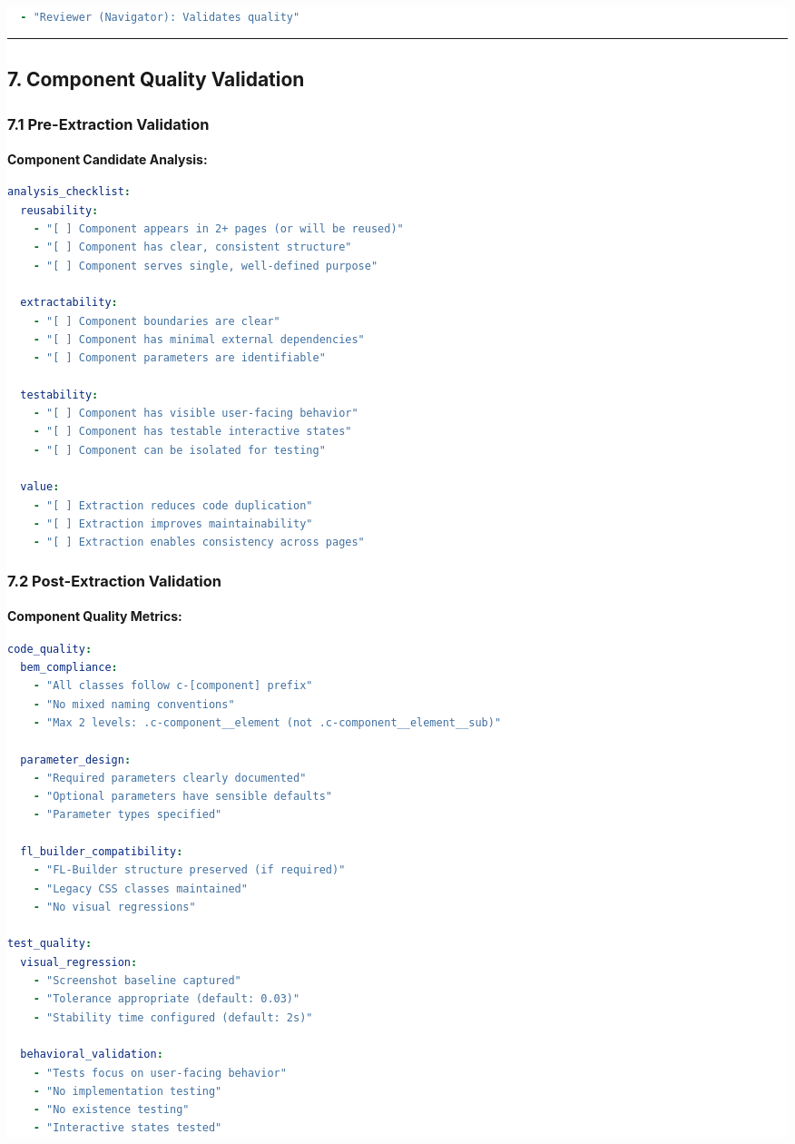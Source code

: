 ```yaml
  - "Reviewer (Navigator): Validates quality"
```

---

## 7. Component Quality Validation

### 7.1 Pre-Extraction Validation

**Component Candidate Analysis:**
```yaml
analysis_checklist:
  reusability:
    - "[ ] Component appears in 2+ pages (or will be reused)"
    - "[ ] Component has clear, consistent structure"
    - "[ ] Component serves single, well-defined purpose"

  extractability:
    - "[ ] Component boundaries are clear"
    - "[ ] Component has minimal external dependencies"
    - "[ ] Component parameters are identifiable"

  testability:
    - "[ ] Component has visible user-facing behavior"
    - "[ ] Component has testable interactive states"
    - "[ ] Component can be isolated for testing"

  value:
    - "[ ] Extraction reduces code duplication"
    - "[ ] Extraction improves maintainability"
    - "[ ] Extraction enables consistency across pages"
```

### 7.2 Post-Extraction Validation

**Component Quality Metrics:**
```yaml
code_quality:
  bem_compliance:
    - "All classes follow c-[component] prefix"
    - "No mixed naming conventions"
    - "Max 2 levels: .c-component__element (not .c-component__element__sub)"

  parameter_design:
    - "Required parameters clearly documented"
    - "Optional parameters have sensible defaults"
    - "Parameter types specified"

  fl_builder_compatibility:
    - "FL-Builder structure preserved (if required)"
    - "Legacy CSS classes maintained"
    - "No visual regressions"

test_quality:
  visual_regression:
    - "Screenshot baseline captured"
    - "Tolerance appropriate (default: 0.03)"
    - "Stability time configured (default: 2s)"

  behavioral_validation:
    - "Tests focus on user-facing behavior"
    - "No implementation testing"
    - "No existence testing"
    - "Interactive states tested"
```